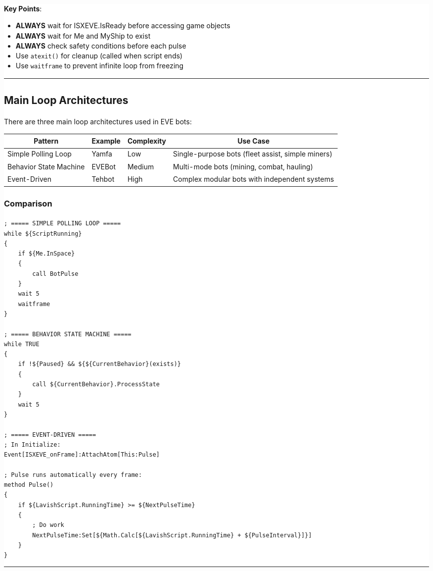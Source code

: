 **Key Points**:
- **ALWAYS** wait for ISXEVE.IsReady before accessing game objects
- **ALWAYS** wait for Me and MyShip to exist
- **ALWAYS** check safety conditions before each pulse
- Use `atexit()` for cleanup (called when script ends)
- Use `waitframe` to prevent infinite loop from freezing

---

## Main Loop Architectures

There are three main loop architectures used in EVE bots:

| Pattern | Example | Complexity | Use Case |
|---------|---------|------------|----------|
| Simple Polling Loop | Yamfa | Low | Single-purpose bots (fleet assist, simple miners) |
| Behavior State Machine | EVEBot | Medium | Multi-mode bots (mining, combat, hauling) |
| Event-Driven | Tehbot | High | Complex modular bots with independent systems |

### Comparison

```lavish
; ===== SIMPLE POLLING LOOP =====
while ${ScriptRunning}
{
    if ${Me.InSpace}
    {
        call BotPulse
    }
    wait 5
    waitframe
}

; ===== BEHAVIOR STATE MACHINE =====
while TRUE
{
    if !${Paused} && ${${CurrentBehavior}(exists)}
    {
        call ${CurrentBehavior}.ProcessState
    }
    wait 5
}

; ===== EVENT-DRIVEN =====
; In Initialize:
Event[ISXEVE_onFrame]:AttachAtom[This:Pulse]

; Pulse runs automatically every frame:
method Pulse()
{
    if ${LavishScript.RunningTime} >= ${NextPulseTime}
    {
        ; Do work
        NextPulseTime:Set[${Math.Calc[${LavishScript.RunningTime} + ${PulseInterval}]}]
    }
}
```

---